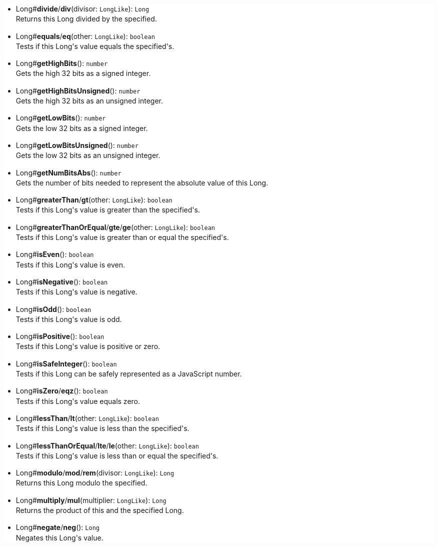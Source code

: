 - Long#**divide**/**div**(divisor: `LongLike`): `Long`<br />
  Returns this Long divided by the specified.

- Long#**equals**/**eq**(other: `LongLike`): `boolean`<br />
  Tests if this Long's value equals the specified's.

- Long#**getHighBits**(): `number`<br />
  Gets the high 32 bits as a signed integer.

- Long#**getHighBitsUnsigned**(): `number`<br />
  Gets the high 32 bits as an unsigned integer.

- Long#**getLowBits**(): `number`<br />
  Gets the low 32 bits as a signed integer.

- Long#**getLowBitsUnsigned**(): `number`<br />
  Gets the low 32 bits as an unsigned integer.

- Long#**getNumBitsAbs**(): `number`<br />
  Gets the number of bits needed to represent the absolute value of this Long.

- Long#**greaterThan**/**gt**(other: `LongLike`): `boolean`<br />
  Tests if this Long's value is greater than the specified's.

- Long#**greaterThanOrEqual**/**gte**/**ge**(other: `LongLike`): `boolean`<br />
  Tests if this Long's value is greater than or equal the specified's.

- Long#**isEven**(): `boolean`<br />
  Tests if this Long's value is even.

- Long#**isNegative**(): `boolean`<br />
  Tests if this Long's value is negative.

- Long#**isOdd**(): `boolean`<br />
  Tests if this Long's value is odd.

- Long#**isPositive**(): `boolean`<br />
  Tests if this Long's value is positive or zero.

- Long#**isSafeInteger**(): `boolean`<br />
  Tests if this Long can be safely represented as a JavaScript number.

- Long#**isZero**/**eqz**(): `boolean`<br />
  Tests if this Long's value equals zero.

- Long#**lessThan**/**lt**(other: `LongLike`): `boolean`<br />
  Tests if this Long's value is less than the specified's.

- Long#**lessThanOrEqual**/**lte**/**le**(other: `LongLike`): `boolean`<br />
  Tests if this Long's value is less than or equal the specified's.

- Long#**modulo**/**mod**/**rem**(divisor: `LongLike`): `Long`<br />
  Returns this Long modulo the specified.

- Long#**multiply**/**mul**(multiplier: `LongLike`): `Long`<br />
  Returns the product of this and the specified Long.

- Long#**negate**/**neg**(): `Long`<br />
  Negates this Long's value.
